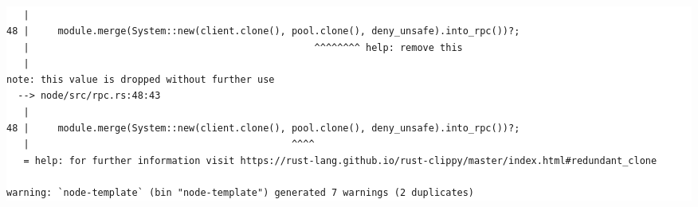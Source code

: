 ```
   |
48 |     module.merge(System::new(client.clone(), pool.clone(), deny_unsafe).into_rpc())?;
   |                                                  ^^^^^^^^ help: remove this
   |
note: this value is dropped without further use
  --> node/src/rpc.rs:48:43
   |
48 |     module.merge(System::new(client.clone(), pool.clone(), deny_unsafe).into_rpc())?;
   |                                              ^^^^
   = help: for further information visit https://rust-lang.github.io/rust-clippy/master/index.html#redundant_clone

warning: `node-template` (bin "node-template") generated 7 warnings (2 duplicates)
```
